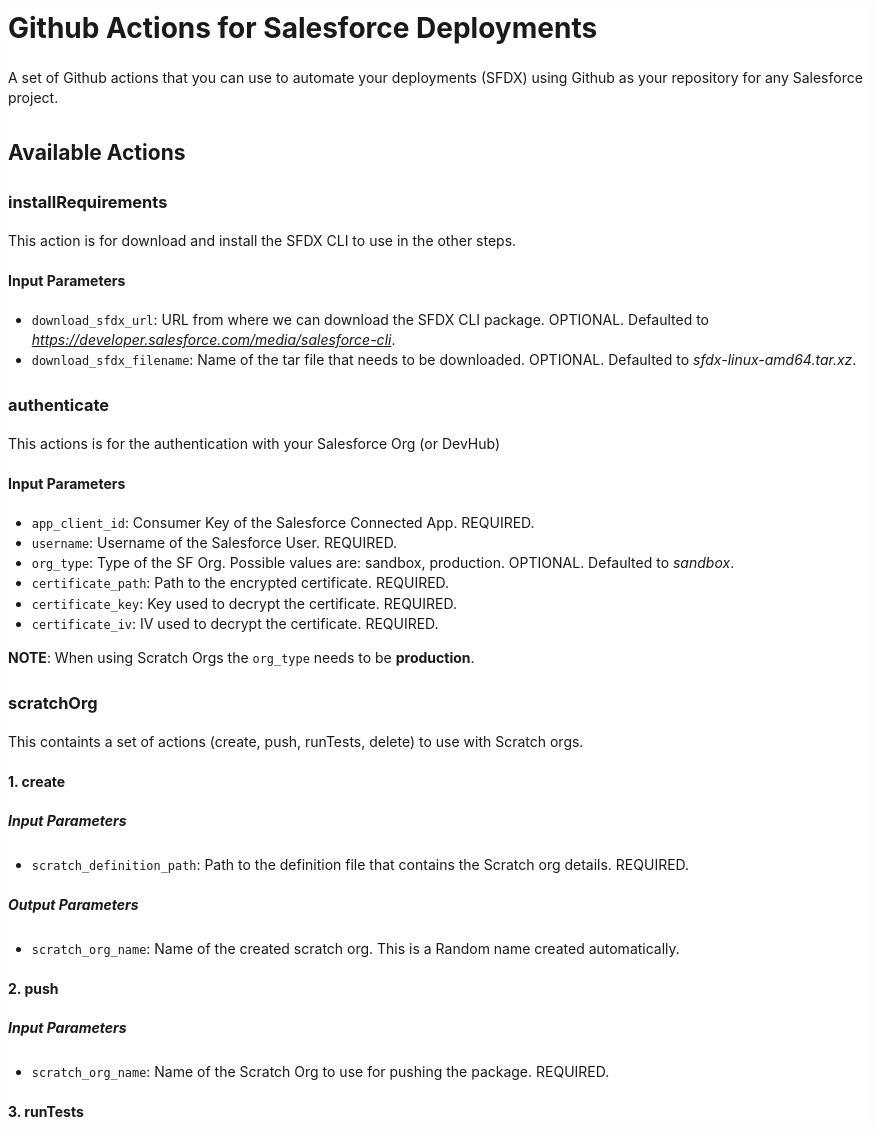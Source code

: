 # Github Actions for Salesforce Deployments
A set of Github actions that you can use to automate your deployments (SFDX) using Github as your repository for any Salesforce project.

## Available Actions

### installRequirements
This action is for download and install the SFDX CLI to use in the other steps.

#### Input Parameters

- `download_sfdx_url`: URL from where we can download the SFDX CLI package. OPTIONAL. Defaulted to *https://developer.salesforce.com/media/salesforce-cli*.
- `download_sfdx_filename`: Name of the tar file that needs to be downloaded. OPTIONAL. Defaulted to *sfdx-linux-amd64.tar.xz*.

 ### authenticate
 This actions is for the authentication with your Salesforce Org (or DevHub)

#### Input Parameters

- `app_client_id`: Consumer Key of the Salesforce Connected App. REQUIRED.
- `username`: Username of the Salesforce User. REQUIRED.
- `org_type`: Type of the SF Org. Possible values are: sandbox, production. OPTIONAL. Defaulted to *sandbox*.
- `certificate_path`: Path to the encrypted certificate. REQUIRED.
- `certificate_key`: Key used to decrypt the certificate. REQUIRED.
- `certificate_iv`: IV used to decrypt the certificate. REQUIRED.
  
 **NOTE**: When using Scratch Orgs the `org_type` needs to be **production**.
 
### scratchOrg
This containts a set of actions (create, push, runTests, delete) to use with Scratch orgs.

#### 1. create

##### Input Parameters
- `scratch_definition_path`: Path to the definition file that contains the Scratch org details. REQUIRED.

##### Output Parameters

- `scratch_org_name`: Name of the created scratch org. This is a Random name created automatically.

#### 2. push

##### Input Parameters
- `scratch_org_name`: Name of the Scratch Org to use for pushing the package. REQUIRED.

#### 3. runTests

